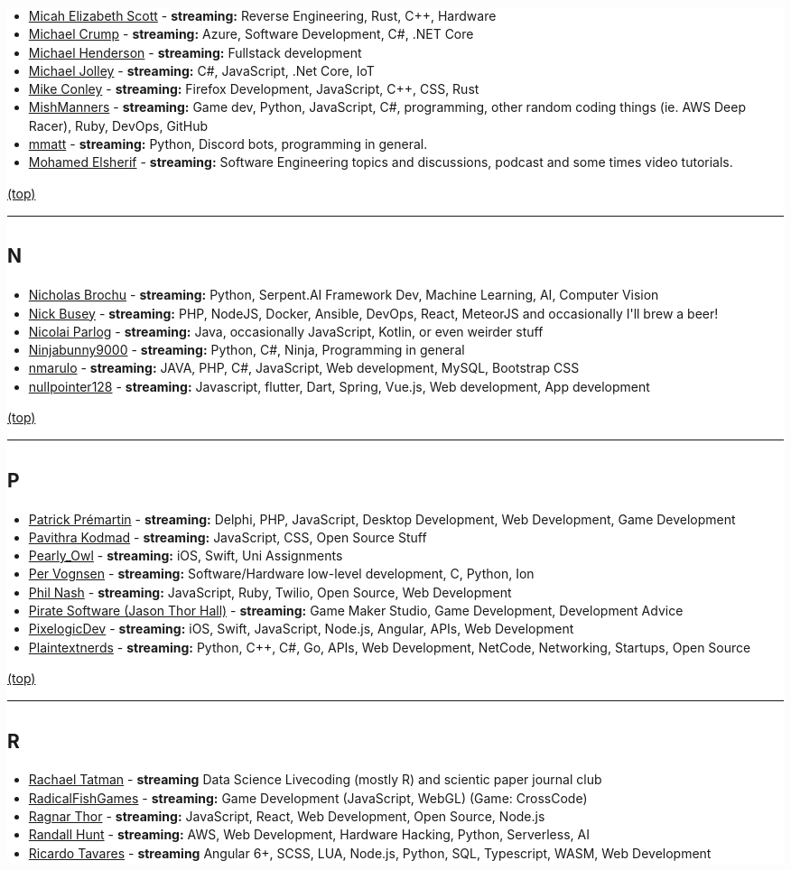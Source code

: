 - [Micah Elizabeth Scott](#micah-elizabeth-scott-scanlime) - **streaming:** Reverse Engineering, Rust, C++, Hardware
- [Michael Crump](#michael-crump) - **streaming:** Azure, Software Development, C#, .NET Core
- [Michael Henderson](#michael-henderson-robedcoder--leadcoder) - **streaming:** Fullstack development
- [Michael Jolley](#michael-jolley-baldbeardedbuilder) - **streaming:** C#, JavaScript, .Net Core, IoT
- [Mike Conley](#mike-conley) - **streaming:** Firefox Development, JavaScript, C++, CSS, Rust
- [MishManners](MishManners) - **streaming:** Game dev, Python, JavaScript, C#, programming, other random coding things (ie. AWS Deep Racer), Ruby, DevOps, GitHub
- [mmatt](#mmatt) - **streaming:** Python, Discord bots, programming in general.
- [Mohamed Elsherif](#mohamed-elsherif) - **streaming:** Software Engineering topics and discussions, podcast and some times video tutorials.

[(top)](#table-of-contents)

---
## N
- [Nicholas Brochu](#nicholas-brochu) - **streaming:** Python, Serpent.AI Framework Dev, Machine Learning, AI, Computer Vision
- [Nick Busey](#nick-busey) - **streaming:** PHP, NodeJS, Docker, Ansible, DevOps, React, MeteorJS and occasionally I'll brew a beer!
- [Nicolai Parlog](#nicolai-parlog) - **streaming:** Java, occasionally JavaScript, Kotlin, or even weirder stuff
- [Ninjabunny9000](#ninjabunny9000) - **streaming:** Python, C#, Ninja, Programming in general
- [nmarulo](#nmarulo) - **streaming:** JAVA, PHP, C#, JavaScript, Web development, MySQL, Bootstrap CSS
- [nullpointer128](#nullpointer128) - **streaming:** Javascript, flutter, Dart, Spring, Vue.js, Web development, App development

[(top)](#table-of-contents)

---
## P
- [Patrick Prémartin](#patrick-premartin) - **streaming:** Delphi, PHP, JavaScript, Desktop Development, Web Development, Game Development
- [Pavithra Kodmad](#pavithra-kodmad) - **streaming:** JavaScript, CSS, Open Source Stuff
- [Pearly_Owl](#Pearly_Owl) - **streaming:** iOS, Swift, Uni Assignments
- [Per Vognsen](#per-vognsen) - **streaming:** Software/Hardware low-level development, C, Python, Ion
- [Phil Nash](#Phil-Nash) - **streaming:** JavaScript, Ruby, Twilio, Open Source, Web Development
- [Pirate Software (Jason Thor Hall)](#pirate-software-jason-thor-hall) - **streaming:** Game Maker Studio, Game Development, Development Advice
- [PixelogicDev](#PixelogicDev) - **streaming:** iOS, Swift, JavaScript, Node.js, Angular, APIs, Web Development
- [Plaintextnerds](#Plaintextnerds) - **streaming:** Python, C++, C#, Go, APIs, Web Development, NetCode, Networking, Startups, Open Source

[(top)](#table-of-contents)

---
## R
- [Rachael Tatman](#rachael-tatman) - **streaming** Data Science Livecoding (mostly R) and scientic paper journal club
- [RadicalFishGames](#radicalfishgames) - **streaming:** Game Development (JavaScript, WebGL) (Game: CrossCode)
- [Ragnar Thor](#ragnar-thor) - **streaming:** JavaScript, React, Web Development, Open Source, Node.js
- [Randall Hunt](#randall-hunt) - **streaming:** AWS, Web Development, Hardware Hacking, Python, Serverless, AI
- [Ricardo Tavares](#ricardo-tavares) - **streaming** Angular 6+, SCSS, LUA, Node.js, Python, SQL, Typescript, WASM, Web Development